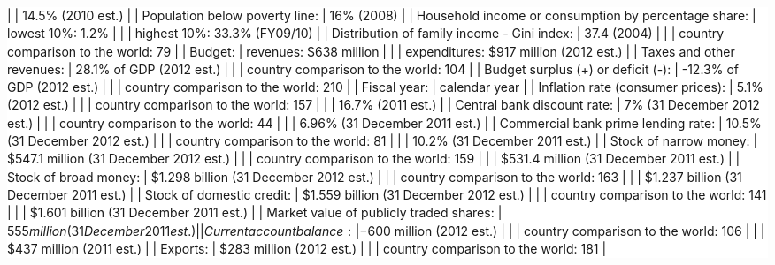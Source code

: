 | | 14.5% (2010 est.) |
| Population below poverty line: | 16% (2008) |
| Household income or consumption by percentage share: | lowest 10%: 1.2% |
| | highest 10%: 33.3% (FY09/10) |
| Distribution of family income - Gini index: | 37.4 (2004) |
| | country comparison to the world:   79 |
| Budget: | revenues: $638 million |
| | expenditures: $917 million (2012 est.) |
| Taxes and other revenues: | 28.1% of GDP (2012 est.) |
| | country comparison to the world:   104 |
| Budget surplus (+) or deficit (-): | -12.3% of GDP (2012 est.) |
| | country comparison to the world:   210 |
| Fiscal year: | calendar year |
| Inflation rate (consumer prices): | 5.1% (2012 est.) |
| | country comparison to the world:   157 |
| | 16.7% (2011 est.) |
| Central bank discount rate: | 7% (31 December 2012 est.) |
| | country comparison to the world:   44 |
| | 6.96% (31 December 2011 est.) |
| Commercial bank prime lending rate: | 10.5% (31 December 2012 est.) |
| | country comparison to the world:   81 |
| | 10.2% (31 December 2011 est.) |
| Stock of narrow money: | $547.1 million (31 December 2012 est.) |
| | country comparison to the world:   159 |
| | $531.4 million (31 December 2011 est.) |
| Stock of broad money: | $1.298 billion (31 December 2012 est.) |
| | country comparison to the world:   163 |
| | $1.237 billion (31 December 2011 est.) |
| Stock of domestic credit: | $1.559 billion (31 December 2012 est.) |
| | country comparison to the world:   141 |
| | $1.601 billion (31 December 2011 est.) |
| Market value of publicly traded shares: | $555 million (31 December 2011 est.) |
| Current account balance: | -$600 million (2012 est.) |
| | country comparison to the world:   106 |
| | $437 million (2011 est.) |
| Exports: | $283 million (2012 est.) |
| | country comparison to the world:   181 |